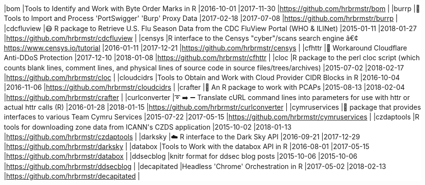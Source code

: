 |bom               |Tools to Identify and Work with Byte Order Marks in R                                                                                                                                                                                          |2016-10-01 |2017-11-30 |<a href='https://github.com/hrbrmstr/bom'>https://github.com/hrbrmstr/bom</a>                             |
|burrp             |:bookmark: Tools to Import and Process 'PortSwigger' 'Burp' Proxy Data                                                                                                                                                                         |2017-02-18 |2017-07-08 |<a href='https://github.com/hrbrmstr/burrp'>https://github.com/hrbrmstr/burrp</a>                         |
|cdcfluview        |:mask: R package to Retrieve U.S. Flu Season Data from the CDC FluView Portal (WHO & ILINet)                                                                                                                                                   |2015-01-11 |2018-01-27 |<a href='https://github.com/hrbrmstr/cdcfluview'>https://github.com/hrbrmstr/cdcfluview</a>               |
|censys            |R interface to the Censys "cyber"/scans search engine â€¢ https://www.censys.io/tutorial                                                                                                                                                       |2016-01-11 |2017-12-21 |<a href='https://github.com/hrbrmstr/censys'>https://github.com/hrbrmstr/censys</a>                       |
|cfhttr            |:construction_worker: Workaround Cloudflare Anti-DDoS Protection                                                                                                                                                                               |2017-12-10 |2018-01-08 |<a href='https://github.com/hrbrmstr/cfhttr'>https://github.com/hrbrmstr/cfhttr</a>                       |
|cloc              |R package to the perl cloc script (which counts blank lines, comment lines, and physical lines of source code in source files/trees/archives)                                                                                                  |2015-07-02 |2018-02-17 |<a href='https://github.com/hrbrmstr/cloc'>https://github.com/hrbrmstr/cloc</a>                           |
|cloudcidrs        |Tools to Obtain and Work with Cloud Provider CIDR Blocks in R                                                                                                                                                                                  |2016-10-04 |2016-11-06 |<a href='https://github.com/hrbrmstr/cloudcidrs'>https://github.com/hrbrmstr/cloudcidrs</a>               |
|crafter           |:microscope: An R package to work with PCAPs                                                                                                                                                                                                   |2015-08-13 |2018-02-04 |<a href='https://github.com/hrbrmstr/crafter'>https://github.com/hrbrmstr/crafter</a>                     |
|curlconverter     |:curly_loop: :arrow_right: :heavy_minus_sign: Translate cURL command lines into parameters for use with httr or actual httr calls (R)                                                                                                          |2016-01-28 |2018-01-15 |<a href='https://github.com/hrbrmstr/curlconverter'>https://github.com/hrbrmstr/curlconverter</a>         |
|cymruservices     |:dragon: package that provides interfaces to various Team Cymru Services                                                                                                                                                                       |2015-07-22 |2017-05-15 |<a href='https://github.com/hrbrmstr/cymruservices'>https://github.com/hrbrmstr/cymruservices</a>         |
|czdaptools        |R tools for downloading zone data from ICANN's CZDS application                                                                                                                                                                                |2015-10-02 |2018-01-13 |<a href='https://github.com/hrbrmstr/czdaptools'>https://github.com/hrbrmstr/czdaptools</a>               |
|darksky           |:cloud: R interface to the Dark Sky API                                                                                                                                                                                                        |2016-09-21 |2017-12-29 |<a href='https://github.com/hrbrmstr/darksky'>https://github.com/hrbrmstr/darksky</a>                     |
|databox           |Tools to Work with the databox API in R                                                                                                                                                                                                        |2016-08-01 |2017-05-15 |<a href='https://github.com/hrbrmstr/databox'>https://github.com/hrbrmstr/databox</a>                     |
|ddsecblog         |knitr format for ddsec blog posts                                                                                                                                                                                                              |2015-10-06 |2015-10-06 |<a href='https://github.com/hrbrmstr/ddsecblog'>https://github.com/hrbrmstr/ddsecblog</a>                 |
|decapitated       |Headless 'Chrome' Orchestration in R                                                                                                                                                                                                           |2017-05-02 |2018-02-13 |<a href='https://github.com/hrbrmstr/decapitated'>https://github.com/hrbrmstr/decapitated</a>             |